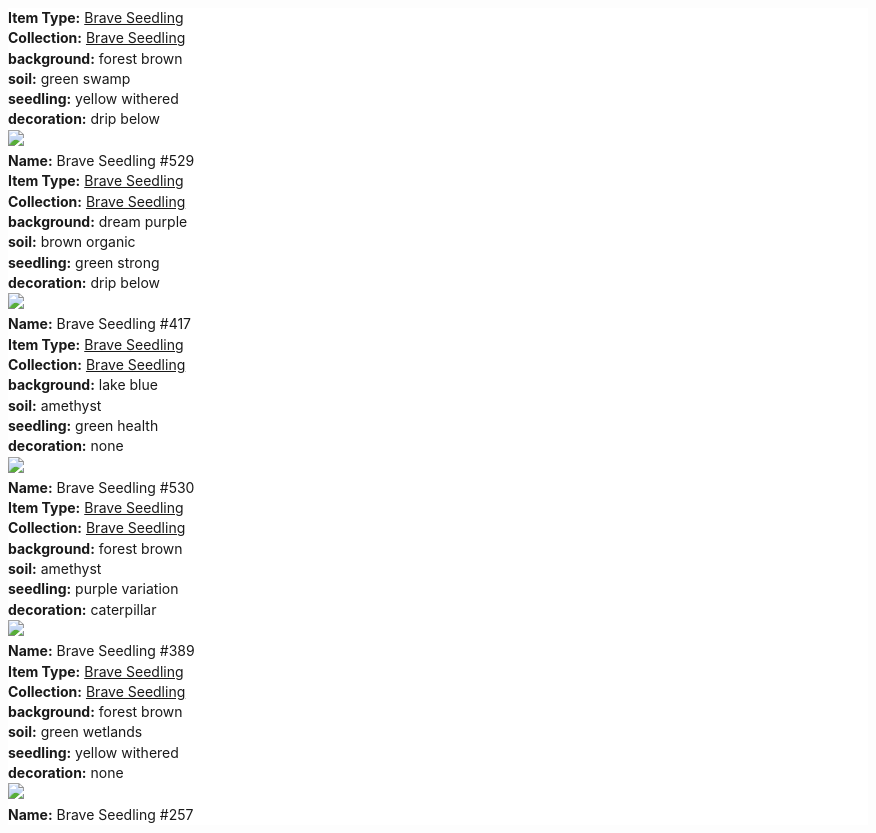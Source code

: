 <div><strong>Item Type:</strong> <a href="../../../Herb/Brave_Seedling/Brave_Seedling">Brave Seedling</a></div>
<div><strong>Collection:</strong> <a href="https://www.spacescan.io/xch/nft/collection/col1jgw23rce22aucy0vrseqa3dte8sd0924sdjw5xuxzljcnhgr8fpqnjcu7q">Brave Seedling</a></div>
<div><strong>background:</strong> forest brown</div>
<div><strong>soil:</strong> green swamp</div>
<div><strong>seedling:</strong> yellow withered</div>
<div><strong>decoration:</strong> drip below</div>
</div>
<div class="item_thumbnail">
<a href="../../../Herb/Brave_Seedling/Brave_Seedling"><img loading="lazy" src="https://32re6pw5v7hbajwz5wuxigt5hg3vyrldzygbwh3qwdryfbyujq.arweave.net/3qJPPt2vzhAm2e2pdBp9ObdcRWPODBsfcLDjgocU-TM"></a><br/>
<div><strong>Name:</strong> Brave Seedling #529</div>
<div><strong>Item Type:</strong> <a href="../../../Herb/Brave_Seedling/Brave_Seedling">Brave Seedling</a></div>
<div><strong>Collection:</strong> <a href="https://www.spacescan.io/xch/nft/collection/col1jgw23rce22aucy0vrseqa3dte8sd0924sdjw5xuxzljcnhgr8fpqnjcu7q">Brave Seedling</a></div>
<div><strong>background:</strong> dream purple</div>
<div><strong>soil:</strong> brown organic</div>
<div><strong>seedling:</strong> green strong</div>
<div><strong>decoration:</strong> drip below</div>
</div>
<div class="item_thumbnail">
<a href="../../../Herb/Brave_Seedling/Brave_Seedling"><img loading="lazy" src="https://bkmgbq3agocswx4wpcpuc3milsvwfmxhimi6qvgbyqmhaox5rera.arweave.net/Cphgw2AzhStflnifQW2IXKtisudDEehUwcQYcDr9iSI"></a><br/>
<div><strong>Name:</strong> Brave Seedling #417</div>
<div><strong>Item Type:</strong> <a href="../../../Herb/Brave_Seedling/Brave_Seedling">Brave Seedling</a></div>
<div><strong>Collection:</strong> <a href="https://www.spacescan.io/xch/nft/collection/col1jgw23rce22aucy0vrseqa3dte8sd0924sdjw5xuxzljcnhgr8fpqnjcu7q">Brave Seedling</a></div>
<div><strong>background:</strong> lake blue</div>
<div><strong>soil:</strong> amethyst</div>
<div><strong>seedling:</strong> green health</div>
<div><strong>decoration:</strong> none</div>
</div>
<div class="item_thumbnail">
<a href="../../../Herb/Brave_Seedling/Brave_Seedling"><img loading="lazy" src="https://mwkxehj5aqtzid2epbc7foilrd5xgsv2n2u2ofofa6qc544g.arweave.net/ZZVyHT0EJ5QPRHhF8rkLiPtzSrpuqacVx_QegLvO-GI"></a><br/>
<div><strong>Name:</strong> Brave Seedling #530</div>
<div><strong>Item Type:</strong> <a href="../../../Herb/Brave_Seedling/Brave_Seedling">Brave Seedling</a></div>
<div><strong>Collection:</strong> <a href="https://www.spacescan.io/xch/nft/collection/col1jgw23rce22aucy0vrseqa3dte8sd0924sdjw5xuxzljcnhgr8fpqnjcu7q">Brave Seedling</a></div>
<div><strong>background:</strong> forest brown</div>
<div><strong>soil:</strong> amethyst</div>
<div><strong>seedling:</strong> purple variation</div>
<div><strong>decoration:</strong> caterpillar</div>
</div>
<div class="item_thumbnail">
<a href="../../../Herb/Brave_Seedling/Brave_Seedling"><img loading="lazy" src="https://az5b3eyvnurbaoqj2gglvcm4xjy5sunbxf6ogkky43qclq5x6gqa.arweave.net/BnodkxVtIhA6CdGMuomcunHZUaG5fOMpWObgJcO38aA"></a><br/>
<div><strong>Name:</strong> Brave Seedling #389</div>
<div><strong>Item Type:</strong> <a href="../../../Herb/Brave_Seedling/Brave_Seedling">Brave Seedling</a></div>
<div><strong>Collection:</strong> <a href="https://www.spacescan.io/xch/nft/collection/col1jgw23rce22aucy0vrseqa3dte8sd0924sdjw5xuxzljcnhgr8fpqnjcu7q">Brave Seedling</a></div>
<div><strong>background:</strong> forest brown</div>
<div><strong>soil:</strong> green wetlands</div>
<div><strong>seedling:</strong> yellow withered</div>
<div><strong>decoration:</strong> none</div>
</div>
<div class="item_thumbnail">
<a href="../../../Herb/Brave_Seedling/Brave_Seedling"><img loading="lazy" src="https://hto7vv67hacz4nvxskbmvxh3k346pcccub3rhohkwpzlkobglu.arweave.net/PN361984BZ42t5KCytz7VvnniEKgdxO46rPytTgm-XQ"></a><br/>
<div><strong>Name:</strong> Brave Seedling #257</div>